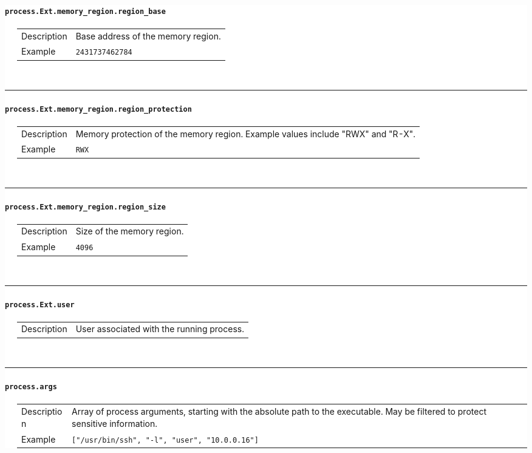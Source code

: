 #### `process.Ext.memory_region.region_base`

<div style='margin-left: 20px;'>
<table>
<tr><td>Description</td><td>Base address of the memory region.</td></tr>
<tr><td>Example</td><td><code>2431737462784</code></td></tr>
</table>

<br>

</div>

<hr>

#### `process.Ext.memory_region.region_protection`

<div style='margin-left: 20px;'>
<table>
<tr><td>Description</td><td>Memory protection of the memory region. Example values include "RWX" and "R-X".</td></tr>
<tr><td>Example</td><td><code>RWX</code></td></tr>
</table>

<br>

</div>

<hr>

#### `process.Ext.memory_region.region_size`

<div style='margin-left: 20px;'>
<table>
<tr><td>Description</td><td>Size of the memory region.</td></tr>
<tr><td>Example</td><td><code>4096</code></td></tr>
</table>

<br>

</div>

<hr>

#### `process.Ext.user`

<div style='margin-left: 20px;'>
<table>
<tr><td>Description</td><td>User associated with the running process.</td></tr>
</table>

<br>

</div>

<hr>

#### `process.args`

<div style='margin-left: 20px;'>
<table>
<tr><td>Description</td><td>Array of process arguments, starting with the absolute path to the executable.  May be filtered to protect sensitive information.</td></tr>
<tr><td>Example</td><td><code>["/usr/bin/ssh", "-l", "user", "10.0.0.16"]</code></td></tr>
</table>

